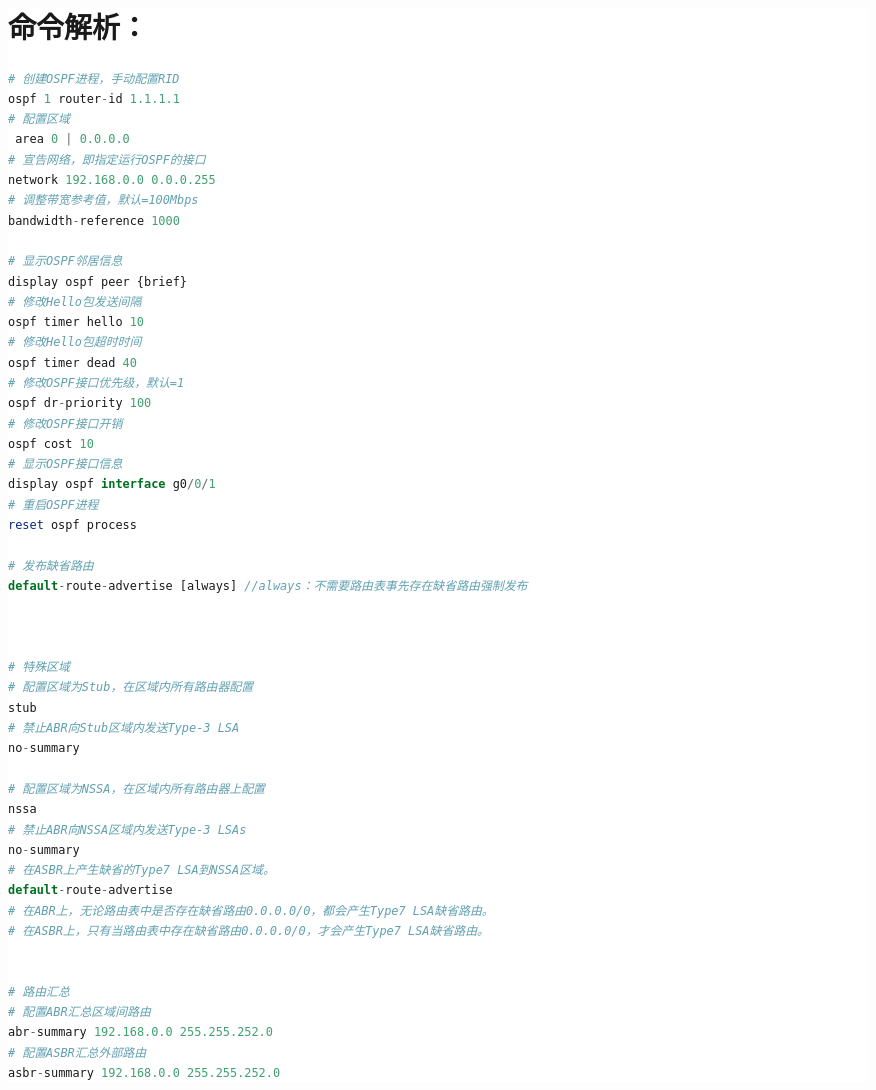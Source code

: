 # 命令解析：

```php
# 创建OSPF进程，手动配置RID
ospf 1 router-id 1.1.1.1
# 配置区域
 area 0 | 0.0.0.0
# 宣告网络，即指定运行OSPF的接口
network 192.168.0.0 0.0.0.255	
# 调整带宽参考值，默认=100Mbps
bandwidth-reference 1000

# 显示OSPF邻居信息
display ospf peer {brief}
# 修改Hello包发送间隔
ospf timer hello 10	
# 修改Hello包超时时间
ospf timer dead 40
# 修改OSPF接口优先级，默认=1
ospf dr-priority 100
# 修改OSPF接口开销
ospf cost 10
# 显示OSPF接口信息
display ospf interface g0/0/1
# 重启OSPF进程
reset ospf process

# 发布缺省路由
default-route-advertise [always] //always：不需要路由表事先存在缺省路由强制发布



# 特殊区域
# 配置区域为Stub，在区域内所有路由器配置
stub
# 禁止ABR向Stub区域内发送Type-3 LSA
no-summary

# 配置区域为NSSA，在区域内所有路由器上配置
nssa
# 禁止ABR向NSSA区域内发送Type-3 LSAs
no-summary
# 在ASBR上产生缺省的Type7 LSA到NSSA区域。
default-route-advertise
# 在ABR上，无论路由表中是否存在缺省路由0.0.0.0/0，都会产生Type7 LSA缺省路由。
# 在ASBR上，只有当路由表中存在缺省路由0.0.0.0/0，才会产生Type7 LSA缺省路由。


# 路由汇总
# 配置ABR汇总区域间路由
abr-summary 192.168.0.0 255.255.252.0
# 配置ASBR汇总外部路由
asbr-summary 192.168.0.0 255.255.252.0
```
